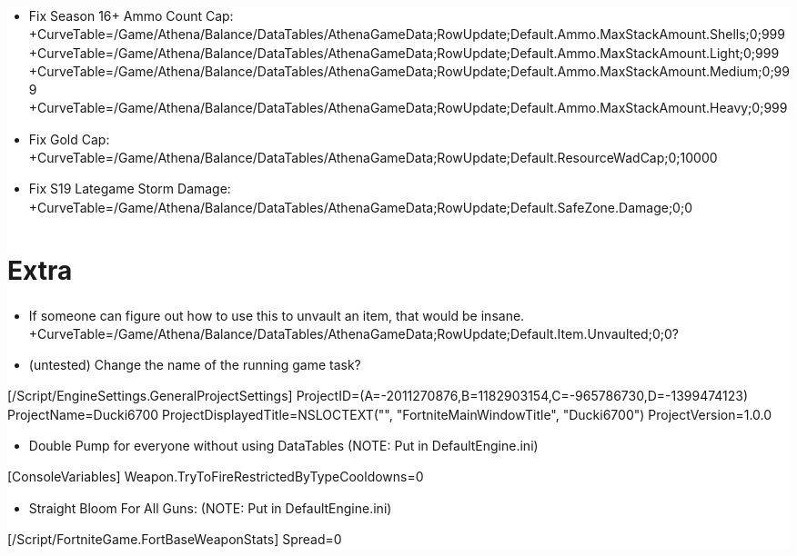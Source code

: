 - Fix Season 16+ Ammo Count Cap:
+CurveTable=/Game/Athena/Balance/DataTables/AthenaGameData;RowUpdate;Default.Ammo.MaxStackAmount.Shells;0;999
+CurveTable=/Game/Athena/Balance/DataTables/AthenaGameData;RowUpdate;Default.Ammo.MaxStackAmount.Light;0;999
+CurveTable=/Game/Athena/Balance/DataTables/AthenaGameData;RowUpdate;Default.Ammo.MaxStackAmount.Medium;0;999
+CurveTable=/Game/Athena/Balance/DataTables/AthenaGameData;RowUpdate;Default.Ammo.MaxStackAmount.Heavy;0;999

- Fix Gold Cap:
+CurveTable=/Game/Athena/Balance/DataTables/AthenaGameData;RowUpdate;Default.ResourceWadCap;0;10000

- Fix S19 Lategame Storm Damage:
+CurveTable=/Game/Athena/Balance/DataTables/AthenaGameData;RowUpdate;Default.SafeZone.Damage;0;0

# Extra

- If someone can figure out how to use this to unvault an item, that would be insane.
+CurveTable=/Game/Athena/Balance/DataTables/AthenaGameData;RowUpdate;Default.Item.Unvaulted;0;0?

- (untested) Change the name of the running game task?

[/Script/EngineSettings.GeneralProjectSettings]
ProjectID=(A=-2011270876,B=1182903154,C=-965786730,D=-1399474123)
ProjectName=Ducki6700
ProjectDisplayedTitle=NSLOCTEXT("", "FortniteMainWindowTitle", "Ducki6700")
ProjectVersion=1.0.0

- Double Pump for everyone without using DataTables (NOTE: Put in DefaultEngine.ini)

[ConsoleVariables]
Weapon.TryToFireRestrictedByTypeCooldowns=0

- Straight Bloom For All Guns: (NOTE: Put in DefaultEngine.ini)

[/Script/FortniteGame.FortBaseWeaponStats]
Spread=0
